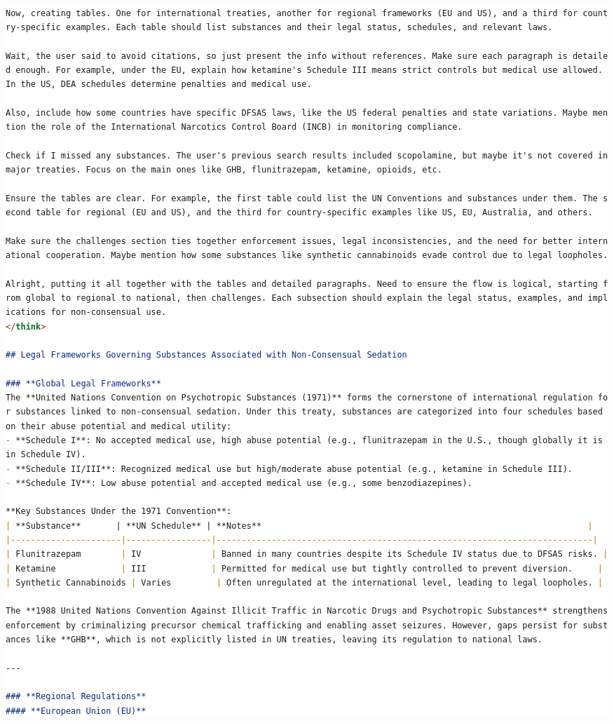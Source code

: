 ```markdown
Now, creating tables. One for international treaties, another for regional frameworks (EU and US), and a third for country-specific examples. Each table should list substances and their legal status, schedules, and relevant laws.

Wait, the user said to avoid citations, so just present the info without references. Make sure each paragraph is detailed enough. For example, under the EU, explain how ketamine's Schedule III means strict controls but medical use allowed. In the US, DEA schedules determine penalties and medical use.

Also, include how some countries have specific DFSAS laws, like the US federal penalties and state variations. Maybe mention the role of the International Narcotics Control Board (INCB) in monitoring compliance.

Check if I missed any substances. The user's previous search results included scopolamine, but maybe it's not covered in major treaties. Focus on the main ones like GHB, flunitrazepam, ketamine, opioids, etc.

Ensure the tables are clear. For example, the first table could list the UN Conventions and substances under them. The second table for regional (EU and US), and the third for country-specific examples like US, EU, Australia, and others.

Make sure the challenges section ties together enforcement issues, legal inconsistencies, and the need for better international cooperation. Maybe mention how some substances like synthetic cannabinoids evade control due to legal loopholes.

Alright, putting it all together with the tables and detailed paragraphs. Need to ensure the flow is logical, starting from global to regional to national, then challenges. Each subsection should explain the legal status, examples, and implications for non-consensual use.
</think>

## Legal Frameworks Governing Substances Associated with Non-Consensual Sedation  

### **Global Legal Frameworks**  
The **United Nations Convention on Psychotropic Substances (1971)** forms the cornerstone of international regulation for substances linked to non-consensual sedation. Under this treaty, substances are categorized into four schedules based on their abuse potential and medical utility:  
- **Schedule I**: No accepted medical use, high abuse potential (e.g., flunitrazepam in the U.S., though globally it is in Schedule IV).  
- **Schedule II/III**: Recognized medical use but high/moderate abuse potential (e.g., ketamine in Schedule III).  
- **Schedule IV**: Low abuse potential and accepted medical use (e.g., some benzodiazepines).  

**Key Substances Under the 1971 Convention**:  
| **Substance**       | **UN Schedule** | **Notes**                                                                 |  
|----------------------|-----------------|---------------------------------------------------------------------------|  
| Flunitrazepam        | IV              | Banned in many countries despite its Schedule IV status due to DFSAS risks. |  
| Ketamine             | III             | Permitted for medical use but tightly controlled to prevent diversion.     |  
| Synthetic Cannabinoids | Varies         | Often unregulated at the international level, leading to legal loopholes. |  

The **1988 United Nations Convention Against Illicit Traffic in Narcotic Drugs and Psychotropic Substances** strengthens enforcement by criminalizing precursor chemical trafficking and enabling asset seizures. However, gaps persist for substances like **GHB**, which is not explicitly listed in UN treaties, leaving its regulation to national laws.  

---

### **Regional Regulations**  
#### **European Union (EU)**  
```